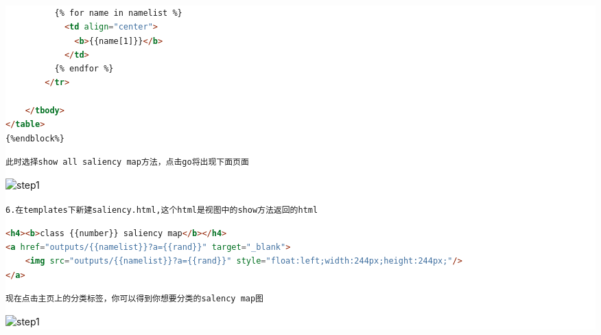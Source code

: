 ```html
          {% for name in namelist %}
            <td align="center">
              <b>{{name[1]}}</b>
            </td>
          {% endfor %}
        </tr>

    </tbody>
</table>
{%endblock%}

```

    此时选择show all saliency map方法，点击go将出现下面页面

<img src="https://github.com/int2char/vis_tool/blob/master/images/step8.png?raw=true" width = "800" height = "400" alt="step1" align=center />

    6.在templates下新建saliency.html,这个html是视图中的show方法返回的html
```html
<h4><b>class {{number}} saliency map</b></h4>
<a href="outputs/{{namelist}}?a={{rand}}" target="_blank">
    <img src="outputs/{{namelist}}?a={{rand}}" style="float:left;width:244px;height:244px;"/>
</a>
```

    现在点击主页上的分类标签，你可以得到你想要分类的salency map图

<img src="https://github.com/int2char/vis_tool/blob/master/images/step9.png?raw=true" width = "600" height = "400" alt="step1" align=center />




